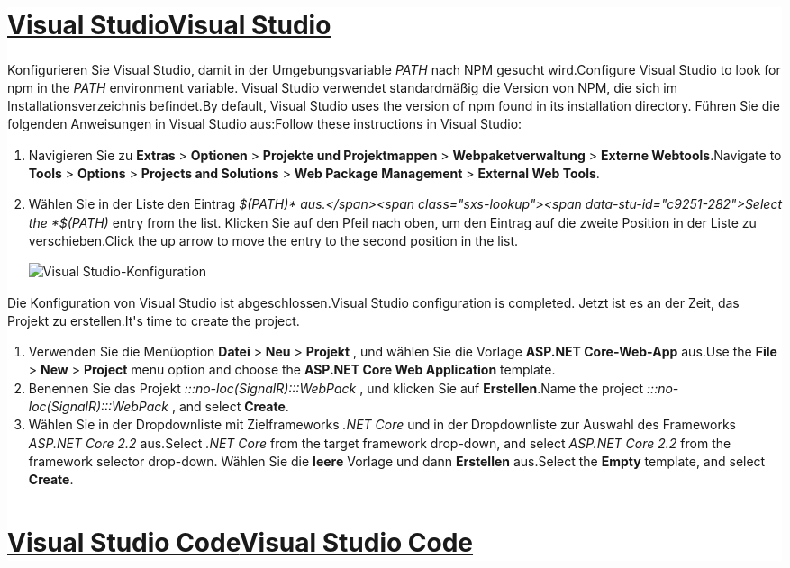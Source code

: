 # <a name="visual-studio"></a>[<span data-ttu-id="c9251-277">Visual Studio</span><span class="sxs-lookup"><span data-stu-id="c9251-277">Visual Studio</span></span>](#tab/visual-studio)

<span data-ttu-id="c9251-278">Konfigurieren Sie Visual Studio, damit in der Umgebungsvariable *PATH* nach NPM gesucht wird.</span><span class="sxs-lookup"><span data-stu-id="c9251-278">Configure Visual Studio to look for npm in the *PATH* environment variable.</span></span> <span data-ttu-id="c9251-279">Visual Studio verwendet standardmäßig die Version von NPM, die sich im Installationsverzeichnis befindet.</span><span class="sxs-lookup"><span data-stu-id="c9251-279">By default, Visual Studio uses the version of npm found in its installation directory.</span></span> <span data-ttu-id="c9251-280">Führen Sie die folgenden Anweisungen in Visual Studio aus:</span><span class="sxs-lookup"><span data-stu-id="c9251-280">Follow these instructions in Visual Studio:</span></span>

1. <span data-ttu-id="c9251-281">Navigieren Sie zu **Extras** > **Optionen** > **Projekte und Projektmappen** > **Webpaketverwaltung** > **Externe Webtools**.</span><span class="sxs-lookup"><span data-stu-id="c9251-281">Navigate to **Tools** > **Options** > **Projects and Solutions** > **Web Package Management** > **External Web Tools**.</span></span>
1. <span data-ttu-id="c9251-282">Wählen Sie in der Liste den Eintrag *$(PATH)* aus.</span><span class="sxs-lookup"><span data-stu-id="c9251-282">Select the *$(PATH)* entry from the list.</span></span> <span data-ttu-id="c9251-283">Klicken Sie auf den Pfeil nach oben, um den Eintrag auf die zweite Position in der Liste zu verschieben.</span><span class="sxs-lookup"><span data-stu-id="c9251-283">Click the up arrow to move the entry to the second position in the list.</span></span>

    ![Visual Studio-Konfiguration](signalr-typescript-webpack/_static/signalr-configure-path-visual-studio.png)

<span data-ttu-id="c9251-285">Die Konfiguration von Visual Studio ist abgeschlossen.</span><span class="sxs-lookup"><span data-stu-id="c9251-285">Visual Studio configuration is completed.</span></span> <span data-ttu-id="c9251-286">Jetzt ist es an der Zeit, das Projekt zu erstellen.</span><span class="sxs-lookup"><span data-stu-id="c9251-286">It's time to create the project.</span></span>

1. <span data-ttu-id="c9251-287">Verwenden Sie die Menüoption **Datei** > **Neu** > **Projekt** , und wählen Sie die Vorlage **ASP.NET Core-Web-App** aus.</span><span class="sxs-lookup"><span data-stu-id="c9251-287">Use the **File** > **New** > **Project** menu option and choose the **ASP.NET Core Web Application** template.</span></span>
1. <span data-ttu-id="c9251-288">Benennen Sie das Projekt *:::no-loc(SignalR):::WebPack* , und klicken Sie auf **Erstellen**.</span><span class="sxs-lookup"><span data-stu-id="c9251-288">Name the project *:::no-loc(SignalR):::WebPack* , and select **Create**.</span></span>
1. <span data-ttu-id="c9251-289">Wählen Sie in der Dropdownliste mit Zielframeworks *.NET Core* und in der Dropdownliste zur Auswahl des Frameworks *ASP.NET Core 2.2* aus.</span><span class="sxs-lookup"><span data-stu-id="c9251-289">Select *.NET Core* from the target framework drop-down, and select *ASP.NET Core 2.2* from the framework selector drop-down.</span></span> <span data-ttu-id="c9251-290">Wählen Sie die **leere** Vorlage und dann **Erstellen** aus.</span><span class="sxs-lookup"><span data-stu-id="c9251-290">Select the **Empty** template, and select **Create**.</span></span>

# <a name="visual-studio-code"></a>[<span data-ttu-id="c9251-291">Visual Studio Code</span><span class="sxs-lookup"><span data-stu-id="c9251-291">Visual Studio Code</span></span>](#tab/visual-studio-code)
